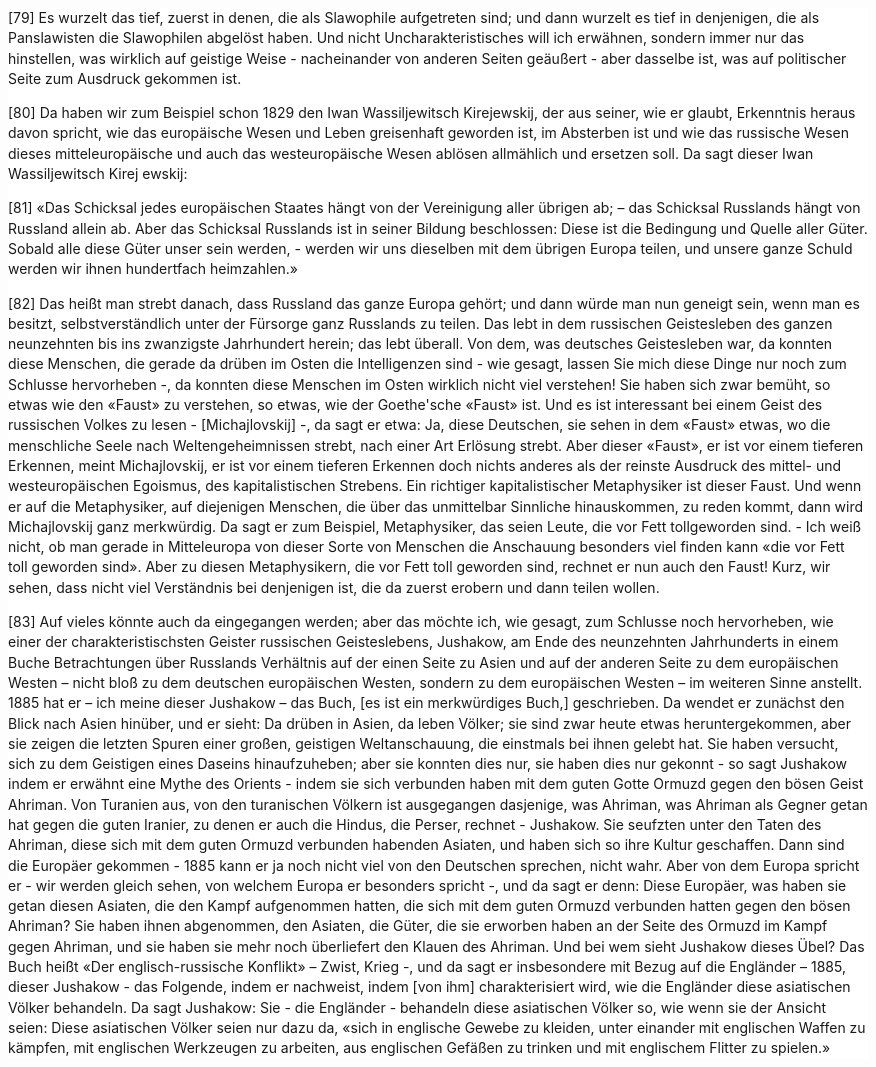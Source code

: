 [79] Es wurzelt das tief, zuerst in denen, die als Slawophile aufgetreten sind; und dann wurzelt es tief in denjenigen, die als Panslawisten die Slawophilen abgelöst haben. Und nicht Uncharakteristisches will ich erwähnen, sondern immer nur das hinstellen, was wirklich auf geistige Weise - nacheinander von anderen Seiten geäußert - aber dasselbe ist, was auf politischer Seite zum Ausdruck gekommen ist.

[80] Da haben wir zum Beispiel schon 1829 den Iwan Wassiljewitsch Kirejewskij, der aus seiner, wie er glaubt, Erkenntnis heraus davon spricht, wie das europäische Wesen und Leben greisenhaft geworden ist, im Absterben ist und wie das russische Wesen dieses mitteleuropäische und auch das westeuropäische Wesen ablösen allmählich und ersetzen soll. Da sagt dieser Iwan Wassiljewitsch Kirej ewskij:

[81] «Das Schicksal jedes europäischen Staates hängt von der Vereinigung aller übrigen ab; – das Schicksal Russlands hängt von Russland allein ab. Aber das Schicksal Russlands ist in seiner Bildung beschlossen: Diese ist die Bedingung und Quelle aller Güter. Sobald alle diese Güter unser sein werden, - werden wir uns dieselben mit dem übrigen Europa teilen, und unsere ganze Schuld werden wir ihnen hundertfach heimzahlen.»

[82] Das heißt man strebt danach, dass Russland das ganze Europa gehört; und dann würde man nun geneigt sein, wenn man es besitzt, selbstverständlich unter der Fürsorge ganz Russlands zu teilen. Das lebt in dem russischen Geistesleben des ganzen neunzehnten bis ins zwanzigste Jahrhundert herein; das lebt überall. Von dem, was deutsches Geistesleben war, da konnten diese Menschen, die gerade da drüben im Osten die Intelligenzen sind - wie gesagt, lassen Sie mich diese Dinge nur noch zum Schlusse hervorheben -, da konnten diese Menschen im Osten wirklich nicht viel verstehen! Sie haben sich zwar bemüht, so etwas wie den «Faust» zu verstehen, so etwas, wie der Goethe'sche «Faust» ist. Und es ist interessant bei einem Geist des russischen Volkes zu lesen - [Michajlovskij] -, da sagt er etwa: Ja, diese Deutschen, sie sehen in dem «Faust» etwas, wo die menschliche Seele nach Weltengeheimnissen strebt, nach einer Art Erlösung strebt. Aber dieser «Faust», er ist vor einem tieferen Erkennen, meint Michajlovskij, er ist vor einem tieferen Erkennen doch nichts anderes als der reinste Ausdruck des mittel- und westeuropäischen Egoismus, des kapitalistischen Strebens. Ein richtiger kapitalistischer Metaphysiker ist dieser Faust. Und wenn er auf die Metaphysiker, auf diejenigen Menschen, die über das unmittelbar Sinnliche hinauskommen, zu reden kommt, dann wird Michajlovskij ganz merkwürdig. Da sagt er zum Beispiel, Metaphysiker, das seien Leute, die vor Fett tollgeworden sind. - Ich weiß nicht, ob man gerade in Mitteleuropa von dieser Sorte von Menschen die Anschauung besonders viel finden kann «die vor Fett toll geworden sind». Aber zu diesen Metaphysikern, die vor Fett toll geworden sind, rechnet er nun auch den Faust! Kurz, wir sehen, dass nicht viel Verständnis bei denjenigen ist, die da zuerst erobern und dann teilen wollen.

[83] Auf vieles könnte auch da eingegangen werden; aber das möchte ich, wie gesagt, zum Schlusse noch hervorheben, wie einer der charakteristischsten Geister russischen Geisteslebens, Jushakow, am Ende des neunzehnten Jahrhunderts in einem Buche Betrachtungen über Russlands Verhältnis auf der einen Seite zu Asien und auf der anderen Seite zu dem europäischen Westen – nicht bloß zu dem deutschen europäischen Westen, sondern zu dem europäischen Westen – im weiteren Sinne anstellt. 1885 hat er – ich meine dieser Jushakow – das Buch, [es ist ein merkwürdiges Buch,] geschrieben. Da wendet er zunächst den Blick nach Asien hinüber, und er sieht: Da drüben in Asien, da leben Völker; sie sind zwar heute etwas heruntergekommen, aber sie zeigen die letzten Spuren einer großen, geistigen Weltanschauung, die einstmals bei ihnen gelebt hat. Sie haben versucht, sich zu dem Geistigen eines Daseins hinaufzuheben; aber sie konnten dies nur, sie haben dies nur gekonnt - so sagt Jushakow indem er erwähnt eine Mythe des Orients - indem sie sich verbunden haben mit dem guten Gotte Ormuzd gegen den bösen Geist Ahriman. Von Turanien aus, von den turanischen Völkern ist ausgegangen dasjenige, was Ahriman, was Ahriman als Gegner getan hat gegen die guten Iranier, zu denen er auch die Hindus, die Perser, rechnet - Jushakow. Sie seufzten unter den Taten des Ahriman, diese sich mit dem guten Ormuzd verbunden habenden Asiaten, und haben sich so ihre Kultur geschaffen. Dann sind die Europäer gekommen - 1885 kann er ja noch nicht viel von den Deutschen sprechen, nicht wahr. Aber von dem Europa spricht er - wir werden gleich sehen, von welchem Europa er besonders spricht -, und da sagt er denn: Diese Europäer, was haben sie getan diesen Asiaten, die den Kampf aufgenommen hatten, die sich mit dem guten Ormuzd verbunden hatten gegen den bösen Ahriman? Sie haben ihnen abgenommen, den Asiaten, die Güter, die sie erworben haben an der Seite des Ormuzd im Kampf gegen Ahriman, und sie haben sie mehr noch überliefert den Klauen des Ahriman. Und bei wem sieht Jushakow dieses Übel? Das Buch heißt «Der englisch-russische Konflikt» – Zwist, Krieg -, und da sagt er insbesondere mit Bezug auf die Engländer – 1885, dieser Jushakow - das Folgende, indem er nachweist, indem [von ihm] charakterisiert wird, wie die Engländer diese asiatischen Völker behandeln. Da sagt Jushakow: Sie - die Engländer - behandeln diese asiatischen Völker so, wie wenn sie der Ansicht seien: Diese asiatischen Völker seien nur dazu da, «sich in englische Gewebe zu kleiden, unter einander mit englischen Waffen zu kämpfen, mit englischen Werkzeugen zu arbeiten, aus englischen Gefäßen zu trinken und mit englischem Flitter zu spielen.»

